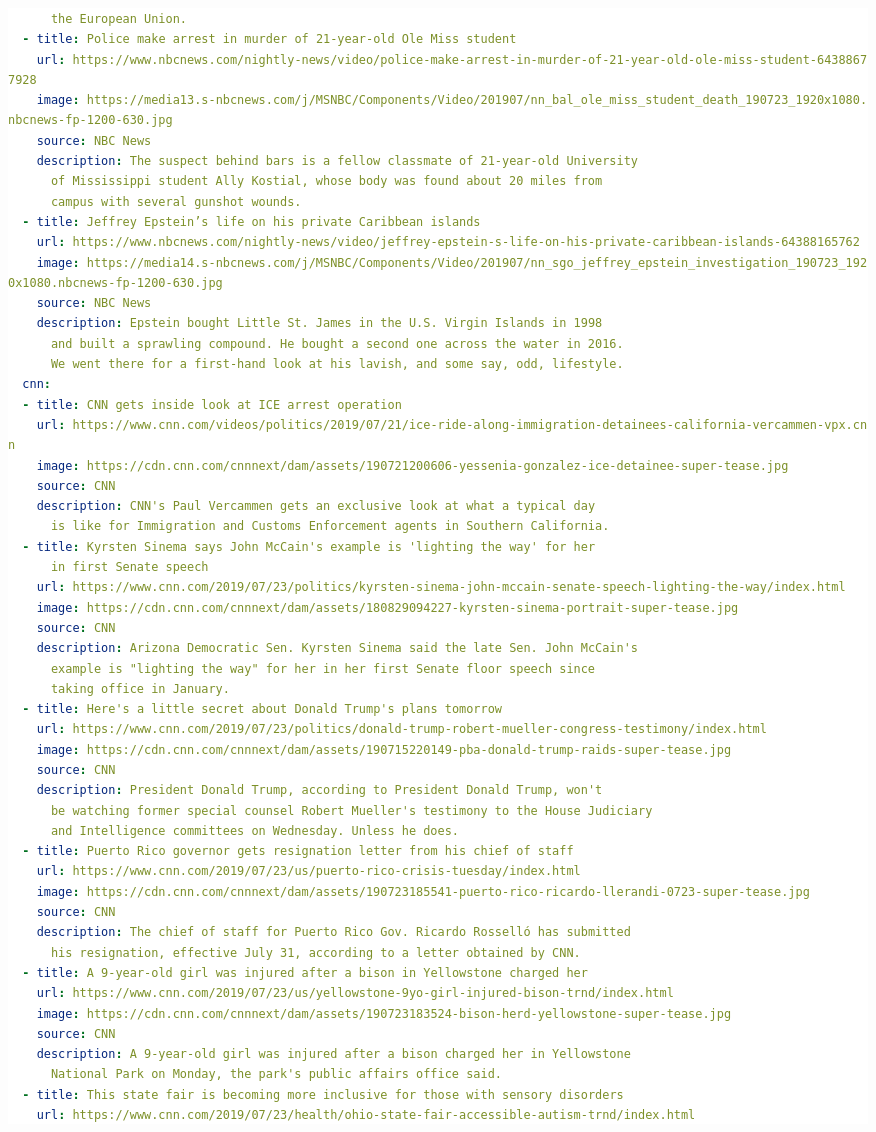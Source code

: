 ```yaml
      the European Union.
  - title: Police make arrest in murder of 21-year-old Ole Miss student
    url: https://www.nbcnews.com/nightly-news/video/police-make-arrest-in-murder-of-21-year-old-ole-miss-student-64388677928
    image: https://media13.s-nbcnews.com/j/MSNBC/Components/Video/201907/nn_bal_ole_miss_student_death_190723_1920x1080.nbcnews-fp-1200-630.jpg
    source: NBC News
    description: The suspect behind bars is a fellow classmate of 21-year-old University
      of Mississippi student Ally Kostial, whose body was found about 20 miles from
      campus with several gunshot wounds.
  - title: Jeffrey Epstein’s life on his private Caribbean islands
    url: https://www.nbcnews.com/nightly-news/video/jeffrey-epstein-s-life-on-his-private-caribbean-islands-64388165762
    image: https://media14.s-nbcnews.com/j/MSNBC/Components/Video/201907/nn_sgo_jeffrey_epstein_investigation_190723_1920x1080.nbcnews-fp-1200-630.jpg
    source: NBC News
    description: Epstein bought Little St. James in the U.S. Virgin Islands in 1998
      and built a sprawling compound. He bought a second one across the water in 2016.
      We went there for a first-hand look at his lavish, and some say, odd, lifestyle.
  cnn:
  - title: CNN gets inside look at ICE arrest operation
    url: https://www.cnn.com/videos/politics/2019/07/21/ice-ride-along-immigration-detainees-california-vercammen-vpx.cnn
    image: https://cdn.cnn.com/cnnnext/dam/assets/190721200606-yessenia-gonzalez-ice-detainee-super-tease.jpg
    source: CNN
    description: CNN's Paul Vercammen gets an exclusive look at what a typical day
      is like for Immigration and Customs Enforcement agents in Southern California.
  - title: Kyrsten Sinema says John McCain's example is 'lighting the way' for her
      in first Senate speech
    url: https://www.cnn.com/2019/07/23/politics/kyrsten-sinema-john-mccain-senate-speech-lighting-the-way/index.html
    image: https://cdn.cnn.com/cnnnext/dam/assets/180829094227-kyrsten-sinema-portrait-super-tease.jpg
    source: CNN
    description: Arizona Democratic Sen. Kyrsten Sinema said the late Sen. John McCain's
      example is "lighting the way" for her in her first Senate floor speech since
      taking office in January.
  - title: Here's a little secret about Donald Trump's plans tomorrow
    url: https://www.cnn.com/2019/07/23/politics/donald-trump-robert-mueller-congress-testimony/index.html
    image: https://cdn.cnn.com/cnnnext/dam/assets/190715220149-pba-donald-trump-raids-super-tease.jpg
    source: CNN
    description: President Donald Trump, according to President Donald Trump, won't
      be watching former special counsel Robert Mueller's testimony to the House Judiciary
      and Intelligence committees on Wednesday. Unless he does.
  - title: Puerto Rico governor gets resignation letter from his chief of staff
    url: https://www.cnn.com/2019/07/23/us/puerto-rico-crisis-tuesday/index.html
    image: https://cdn.cnn.com/cnnnext/dam/assets/190723185541-puerto-rico-ricardo-llerandi-0723-super-tease.jpg
    source: CNN
    description: The chief of staff for Puerto Rico Gov. Ricardo Rosselló has submitted
      his resignation, effective July 31, according to a letter obtained by CNN.
  - title: A 9-year-old girl was injured after a bison in Yellowstone charged her
    url: https://www.cnn.com/2019/07/23/us/yellowstone-9yo-girl-injured-bison-trnd/index.html
    image: https://cdn.cnn.com/cnnnext/dam/assets/190723183524-bison-herd-yellowstone-super-tease.jpg
    source: CNN
    description: A 9-year-old girl was injured after a bison charged her in Yellowstone
      National Park on Monday, the park's public affairs office said.
  - title: This state fair is becoming more inclusive for those with sensory disorders
    url: https://www.cnn.com/2019/07/23/health/ohio-state-fair-accessible-autism-trnd/index.html
```